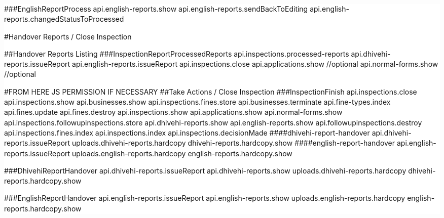 ###EnglishReportProcess
api.english-reports.show
api.english-reports.sendBackToEditing
api.english-reports.changedStatusToProcessed

#Handover Reports / Close Inspection

##Handover Reports Listing
###InspectionReportProcessedReports
api.inspections.processed-reports
api.dhivehi-reports.issueReport
api.english-reports.issueReport
api.inspections.close
api.applications.show //optional
api.normal-forms.show //optional

#FROM HERE JS PERMISSION IF NECESSARY
##Take Actions / Close Inspection
###InspectionFinish
api.inspections.close
api.inspections.show
api.businesses.show
api.inspections.fines.store
api.businesses.terminate
api.fine-types.index
api.fines.update
api.fines.destroy
api.inspections.show
api.applications.show
api.normal-forms.show
api.inspections.followupinspections.store
api.dhivehi-reports.show
api.english-reports.show
api.followupinspections.destroy
api.inspections.fines.index
api.inspections.index
api.inspections.decisionMade
####dhivehi-report-handover
api.dhivehi-reports.issueReport
uploads.dhivehi-reports.hardcopy
dhivehi-reports.hardcopy.show
####english-report-handover
api.english-reports.issueReport
uploads.english-reports.hardcopy
english-reports.hardcopy.show

###DhivehiReportHandover
api.dhivehi-reports.issueReport
api.dhivehi-reports.show
uploads.dhivehi-reports.hardcopy
dhivehi-reports.hardcopy.show

###EnglishReportHandover
api.english-reports.issueReport
api.english-reports.show
uploads.english-reports.hardcopy
english-reports.hardcopy.show
